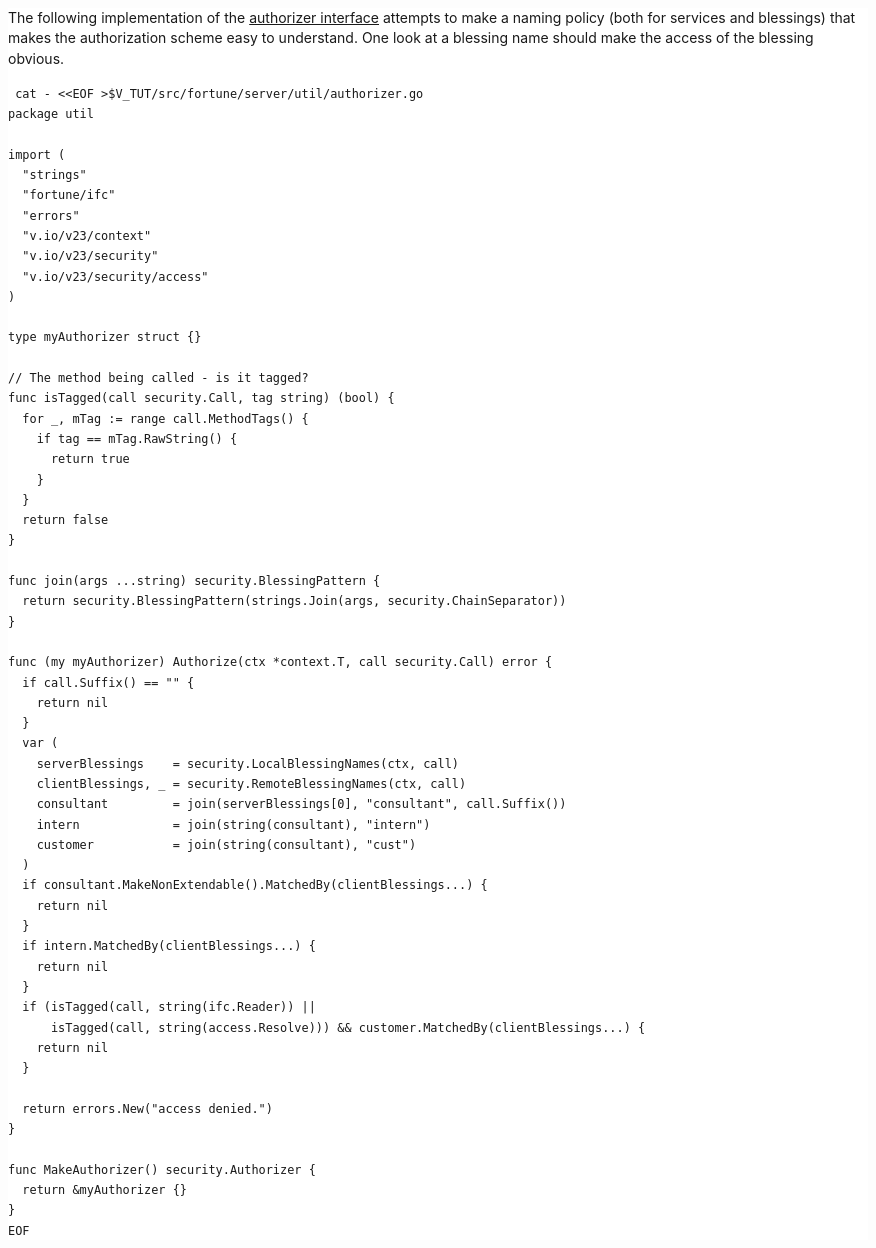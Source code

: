 The following implementation of the [authorizer interface] attempts to
make a naming policy (both for services and blessings) that makes the
authorization scheme easy to understand.  One look at a blessing
name should make the access of the blessing obvious.


```
 cat - <<EOF >$V_TUT/src/fortune/server/util/authorizer.go
package util

import (
  "strings"
  "fortune/ifc"
  "errors"
  "v.io/v23/context"
  "v.io/v23/security"
  "v.io/v23/security/access"
)

type myAuthorizer struct {}

// The method being called - is it tagged?
func isTagged(call security.Call, tag string) (bool) {
  for _, mTag := range call.MethodTags() {
    if tag == mTag.RawString() {
      return true
    }
  }
  return false
}

func join(args ...string) security.BlessingPattern {
  return security.BlessingPattern(strings.Join(args, security.ChainSeparator))
}

func (my myAuthorizer) Authorize(ctx *context.T, call security.Call) error {
  if call.Suffix() == "" {
    return nil
  }
  var (
    serverBlessings    = security.LocalBlessingNames(ctx, call)
    clientBlessings, _ = security.RemoteBlessingNames(ctx, call)
    consultant         = join(serverBlessings[0], "consultant", call.Suffix())
    intern             = join(string(consultant), "intern")
    customer           = join(string(consultant), "cust")
  )
  if consultant.MakeNonExtendable().MatchedBy(clientBlessings...) {
    return nil
  }
  if intern.MatchedBy(clientBlessings...) {
    return nil
  }
  if (isTagged(call, string(ifc.Reader)) ||
      isTagged(call, string(access.Resolve))) && customer.MatchedBy(clientBlessings...) {
    return nil
  }

  return errors.New("access denied.")
}

func MakeAuthorizer() security.Authorizer {
  return &myAuthorizer {}
}
EOF
```

[Part I]: /vanadium-website/build/naming/suffix-part1.html
[default authorizer]: /vanadium-website/build/security/principals-and-blessings.html#default-authorization-policy
[perform a blessing]: /vanadium-website/build/security/principals-and-blessings.html#blessings
[Permissions authorizer]: /vanadium-website/build/security/permissions-authorizer.html
[fortune VDL]: /vanadium-website/build/security/permissions-authorizer.html#permissions-policy
[authorizer interface]: https://godoc.org/v.io/v23/security#Authorizer
[v23_namespace]: /vanadium-website/build/naming/mount-table.html#the-namespace-variable